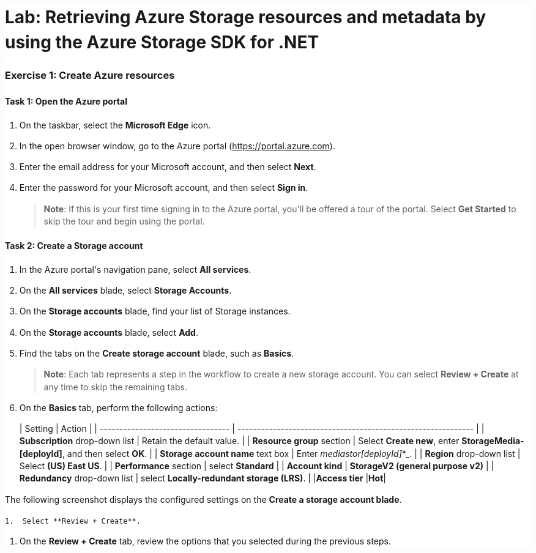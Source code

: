 # Lab: Retrieving Azure Storage resources and metadata by using the Azure Storage SDK for .NET
### Exercise 1: Create Azure resources

#### Task 1: Open the Azure portal

1.  On the taskbar, select the **Microsoft Edge** icon.

1.  In the open browser window, go to the Azure portal (<https://portal.azure.com>).

1.  Enter the email address for your Microsoft account, and then select **Next**.

1.  Enter the password for your Microsoft account, and then select **Sign in**.

    > **Note**: If this is your first time signing in to the Azure portal, you'll be offered a tour of the portal. Select **Get Started** to skip the tour and begin using the portal.

#### Task 2: Create a Storage account

1.  In the Azure portal's navigation pane, select **All services**.

1.  On the **All services** blade, select **Storage Accounts**.

1.  On the **Storage accounts** blade, find your list of Storage instances.

1.  On the **Storage accounts** blade, select **Add**.

1.  Find the tabs on the **Create storage account** blade, such as **Basics**.

    > **Note**: Each tab represents a step in the workflow to create a new storage account. You can select **Review + Create** at any time to skip the remaining tabs.

1.  On the **Basics** tab, perform the following actions:

    | Setting                           | Action                                                       |
   | --------------------------------- | ------------------------------------------------------------ |
   | **Subscription** drop-down list   | Retain the default value.                                    |
   | **Resource group** section        | Select **Create new**, enter **StorageMedia-[deployId]**, and then select **OK**. |
   | **Storage account name** text box | Enter **mediastor*[deployId]**_.                             |
   | **Region** drop-down list         | Select **(US) East US**.                                     |
   | **Performance** section            | select **Standard**                                          |
   | **Account kind**                   |   **StorageV2 (general purpose v2)**                        |
   | **Redundancy** drop-down list     | select **Locally-redundant storage (LRS)**.                  |
    |**Access tier**                    |**Hot**|
    
   The following screenshot displays the configured settings on the **Create a storage account blade**.
    
    1.  Select **Review + Create**.

1.  On the **Review + Create** tab, review the options that you selected during the previous steps.
